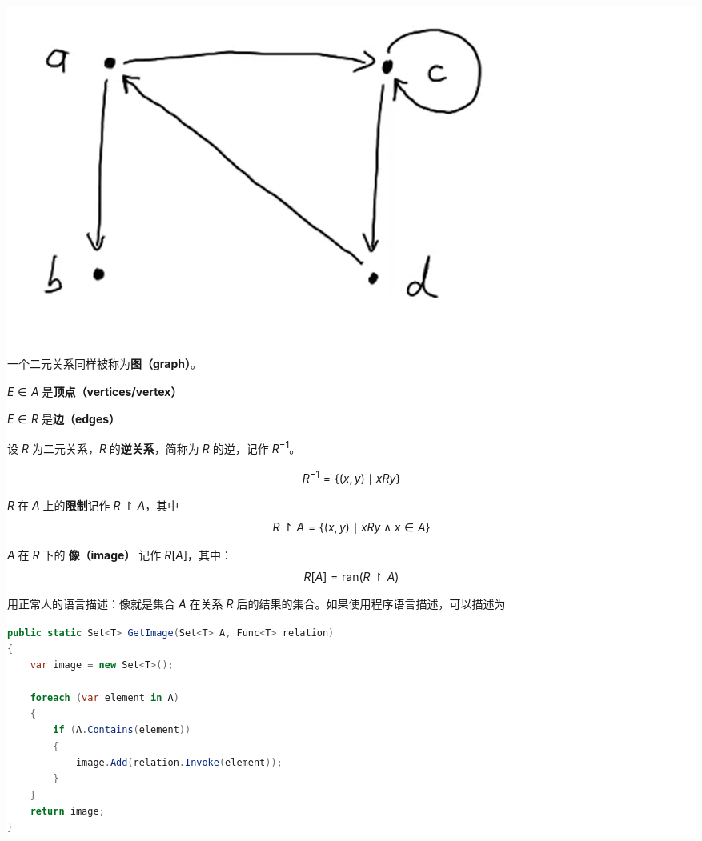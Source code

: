 ![](img/graph.png)

一个二元关系同样被称为**图（graph）**。

$E \in A$ 是**顶点（vertices/vertex）**

$E \in R$ 是**边（edges）**

设 $R$ 为二元关系，$R$ 的**逆关系**，简称为 $R$ 的逆，记作 $R^{-1}$。

$$
R^{-1} = \left\{(x, y) \mid xRy\right\}
$$

$R$ 在 $A$ 上的**限制**记作 $R \upharpoonright A$，其中
$$
R \upharpoonright A = \left\{(x, y) \mid xRy\wedge x\in A\right\}
$$

$A$ 在 $R$ 下的 **像（image）** 记作 $R[A]$，其中：
$$
R[A] = \text{ran}(R \upharpoonright A)
$$

用正常人的语言描述：像就是集合 $A$ 在关系 $R$ 后的结果的集合。如果使用程序语言描述，可以描述为

```csharp
public static Set<T> GetImage(Set<T> A, Func<T> relation)
{
    var image = new Set<T>();
    
    foreach (var element in A)
    {
        if (A.Contains(element))
        {
            image.Add(relation.Invoke(element));
        }
    }
    return image;
}
```
